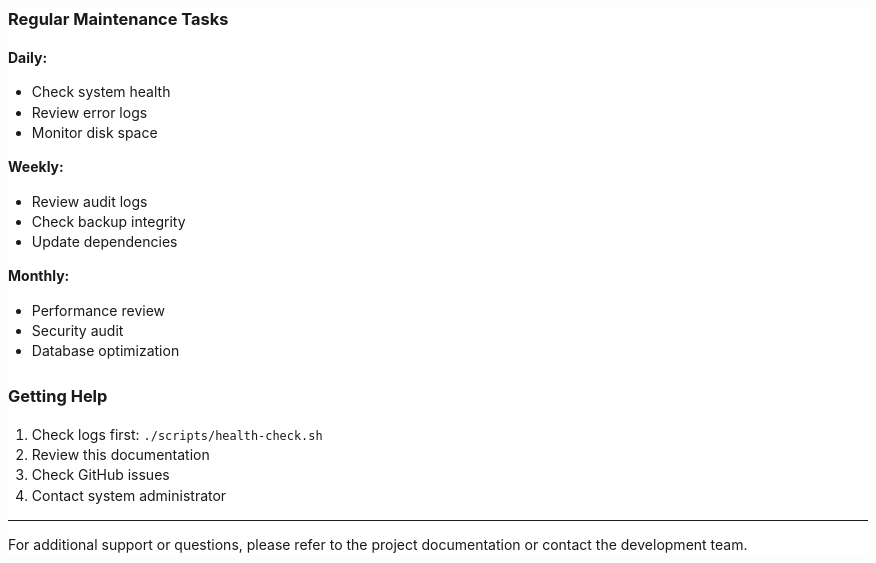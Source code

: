 ### Regular Maintenance Tasks

**Daily:**
- Check system health
- Review error logs
- Monitor disk space

**Weekly:**
- Review audit logs
- Check backup integrity
- Update dependencies

**Monthly:**
- Performance review
- Security audit
- Database optimization

### Getting Help

1. Check logs first: `./scripts/health-check.sh`
2. Review this documentation
3. Check GitHub issues
4. Contact system administrator

---

For additional support or questions, please refer to the project documentation or contact the development team.